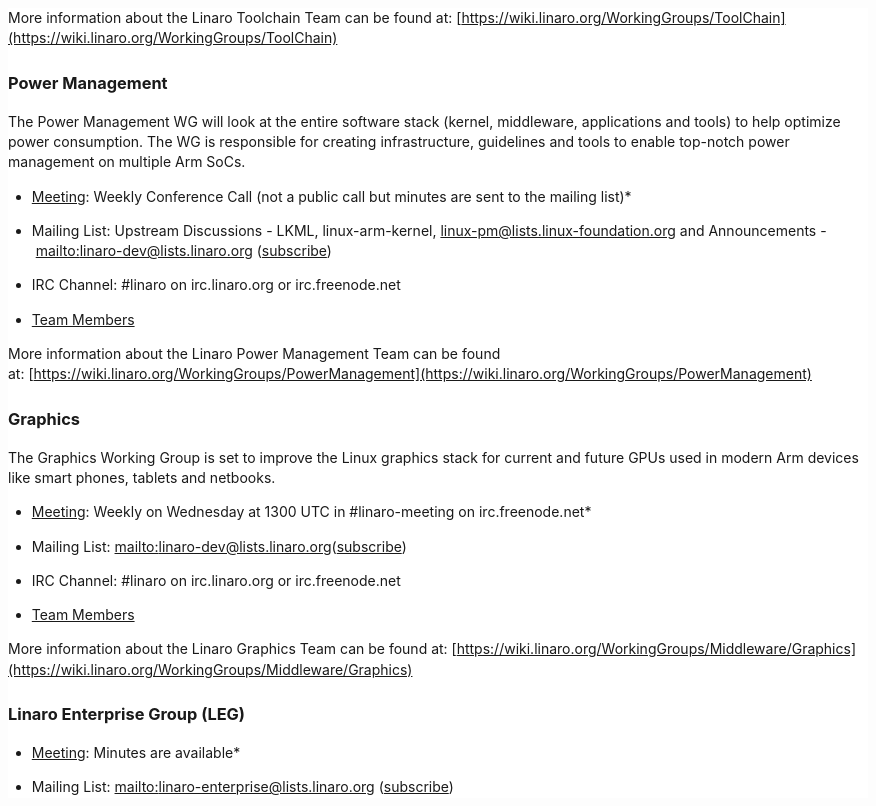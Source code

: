 More information about the Linaro Toolchain Team can be found at: [https://wiki.linaro.org/WorkingGroups/ToolChain](https://wiki.linaro.org/WorkingGroups/ToolChain)


### Power Management


The Power Management WG will look at the entire software stack (kernel, middleware, applications and tools) to help optimize power consumption. The WG is responsible for creating infrastructure, guidelines and tools to enable top-notch power management on multiple Arm SoCs.

  * [Meeting](https://wiki.linaro.org/WorkingGroups/PowerManagement/Meetings): Weekly Conference Call (not a public call but minutes are sent to the mailing list)*


  * Mailing List: Upstream Discussions - LKML, linux-arm-kernel, [linux-pm@lists.linux-foundation.org](mailto:linux-pm@lists.linux-foundation.org) and Announcements - [mailto:linaro-dev@lists.linaro.org](mailto:linaro-dev@lists.linaro.org) ([subscribe](http://lists.linaro.org/mailman/listinfo/linaro-dev))


  * IRC Channel: #linaro on irc.linaro.org or irc.freenode.net


  * [Team Members](/about/)


More information about the Linaro Power Management Team can be found at: [https://wiki.linaro.org/WorkingGroups/PowerManagement](https://wiki.linaro.org/WorkingGroups/PowerManagement)


### Graphics


The Graphics Working Group is set to improve the Linux graphics stack for current and future GPUs used in modern Arm devices like smart phones, tablets and netbooks.

  * [Meeting](https://wiki.linaro.org/WorkingGroups/Middleware/Graphics#Meetings): Weekly on Wednesday at 1300 UTC in #linaro-meeting on irc.freenode.net*


  * Mailing List: [mailto:linaro-dev@lists.linaro.org](mailto:linaro-dev@lists.linaro.org)([subscribe](http://lists.linaro.org/mailman/listinfo/linaro-dev))


  * IRC Channel: #linaro on irc.linaro.org or irc.freenode.net


  * [Team Members](/about/)


More information about the Linaro Graphics Team can be found at: [https://wiki.linaro.org/WorkingGroups/Middleware/Graphics](https://wiki.linaro.org/WorkingGroups/Middleware/Graphics)


### Linaro Enterprise Group (LEG)

  * [Meeting](https://wiki.linaro.org/LEG/Engineering/Meetings/): Minutes are available*


  * Mailing List: [mailto:linaro-enterprise@lists.linaro.org](mailto:linaro-enterprise@lists.linaro.org) ([subscribe](http://lists.linaro.org/mailman/listinfo/linaro-enterprise))
